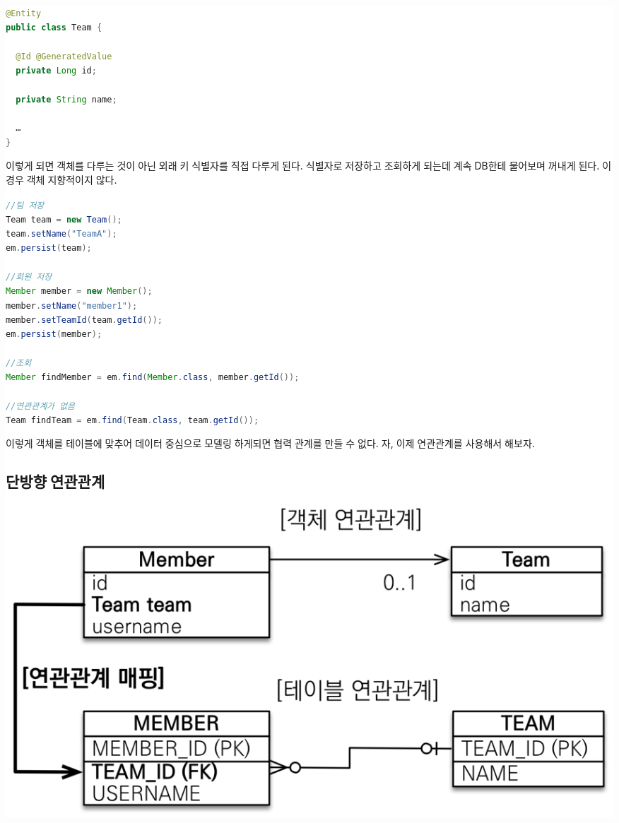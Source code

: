 ```java
@Entity
public class Team {

  @Id @GeneratedValue
  private Long id;

  private String name; 

  … 
}
```

이렇게 되면 객체를 다루는 것이 아닌 외래 키 식별자를 직접 다루게 된다.
 식별자로 저장하고 조회하게 되는데 계속 DB한테 물어보며 꺼내게 된다. 이 경우 객체 지향적이지 않다.

```java
//팀 저장
Team team = new Team();
team.setName("TeamA");
em.persist(team);

//회원 저장
Member member = new Member();
member.setName("member1");
member.setTeamId(team.getId());
em.persist(member);

//조회
Member findMember = em.find(Member.class, member.getId()); 

//연관관계가 없음
Team findTeam = em.find(Team.class, team.getId());
```

이렇게 객체를 테이블에 맞추어 데이터 중심으로 모델링 하게되면 협력 관계를 만들 수 없다. 자, 이제 연관관계를 사용해서 해보자.

## 단방향 연관관계

![](/assets//img/blog/study/jpa/rm_2.PNG)
